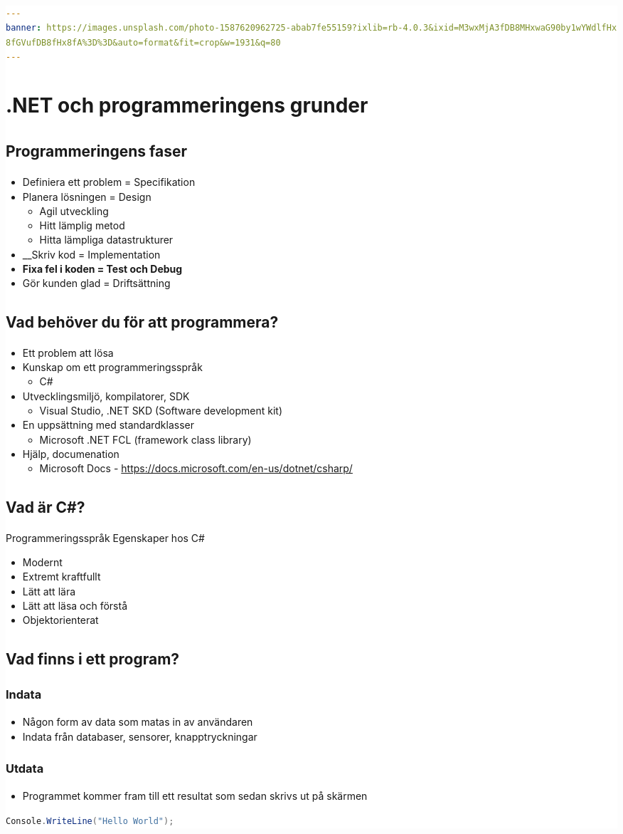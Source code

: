 ```yaml
---
banner: https://images.unsplash.com/photo-1587620962725-abab7fe55159?ixlib=rb-4.0.3&ixid=M3wxMjA3fDB8MHxwaG90by1wYWdlfHx8fGVufDB8fHx8fA%3D%3D&auto=format&fit=crop&w=1931&q=80
---
```

# .NET och programmeringens grunder
## Programmeringens faser
- Definiera ett problem = Specifikation
- Planera lösningen = Design
	- Agil utveckling
	- Hitt lämplig metod
	- Hitta lämpliga datastrukturer
- __Skriv kod = Implementation
- __Fixa fel i koden = Test och Debug__
- Gör kunden glad = Driftsättning

## Vad behöver du för att programmera?
- Ett problem att lösa
- Kunskap om ett programmeringsspråk
	- C#
- Utvecklingsmiljö, kompilatorer, SDK
	- Visual Studio, .NET SKD (Software development kit)
- En uppsättning med standardklasser
	- Microsoft .NET FCL (framework class library)
- Hjälp, documenation
	- Microsoft Docs - <https://docs.microsoft.com/en-us/dotnet/csharp/>

## Vad är C#?
Programmeringsspråk
Egenskaper hos C#
- Modernt
- Extremt kraftfullt
- Lätt att lära
- Lätt att läsa och förstå
- Objektorienterat

## Vad finns i ett program?
### Indata
- Någon form av data som matas in av användaren
- Indata från databaser, sensorer, knapptryckningar

### Utdata
- Programmet kommer fram till ett resultat som sedan skrivs ut på skärmen

```cs
Console.WriteLine("Hello World");
```
